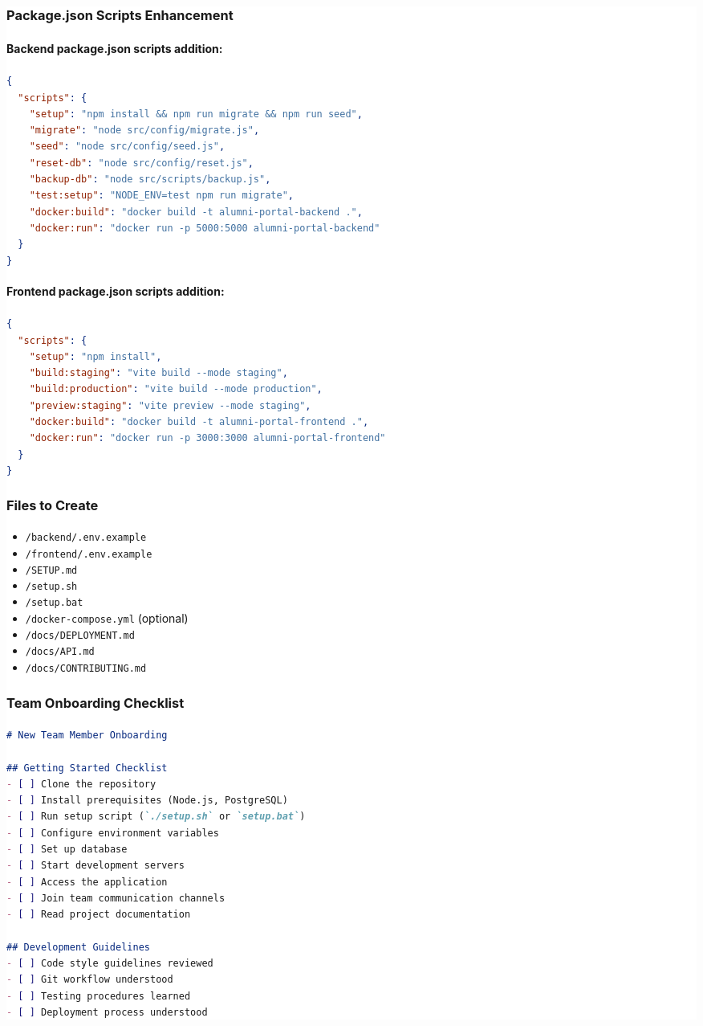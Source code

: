 ### **Package.json Scripts Enhancement**

#### **Backend package.json** scripts addition:
```json
{
  "scripts": {
    "setup": "npm install && npm run migrate && npm run seed",
    "migrate": "node src/config/migrate.js",
    "seed": "node src/config/seed.js",
    "reset-db": "node src/config/reset.js",
    "backup-db": "node src/scripts/backup.js",
    "test:setup": "NODE_ENV=test npm run migrate",
    "docker:build": "docker build -t alumni-portal-backend .",
    "docker:run": "docker run -p 5000:5000 alumni-portal-backend"
  }
}
```

#### **Frontend package.json** scripts addition:
```json
{
  "scripts": {
    "setup": "npm install",
    "build:staging": "vite build --mode staging",
    "build:production": "vite build --mode production",
    "preview:staging": "vite preview --mode staging",
    "docker:build": "docker build -t alumni-portal-frontend .",
    "docker:run": "docker run -p 3000:3000 alumni-portal-frontend"
  }
}
```

### **Files to Create**
- `/backend/.env.example`
- `/frontend/.env.example`
- `/SETUP.md`
- `/setup.sh`
- `/setup.bat`
- `/docker-compose.yml` (optional)
- `/docs/DEPLOYMENT.md`
- `/docs/API.md`
- `/docs/CONTRIBUTING.md`

### **Team Onboarding Checklist**
```markdown
# New Team Member Onboarding

## Getting Started Checklist
- [ ] Clone the repository
- [ ] Install prerequisites (Node.js, PostgreSQL)
- [ ] Run setup script (`./setup.sh` or `setup.bat`)
- [ ] Configure environment variables
- [ ] Set up database
- [ ] Start development servers
- [ ] Access the application
- [ ] Join team communication channels
- [ ] Read project documentation

## Development Guidelines
- [ ] Code style guidelines reviewed
- [ ] Git workflow understood
- [ ] Testing procedures learned
- [ ] Deployment process understood
```